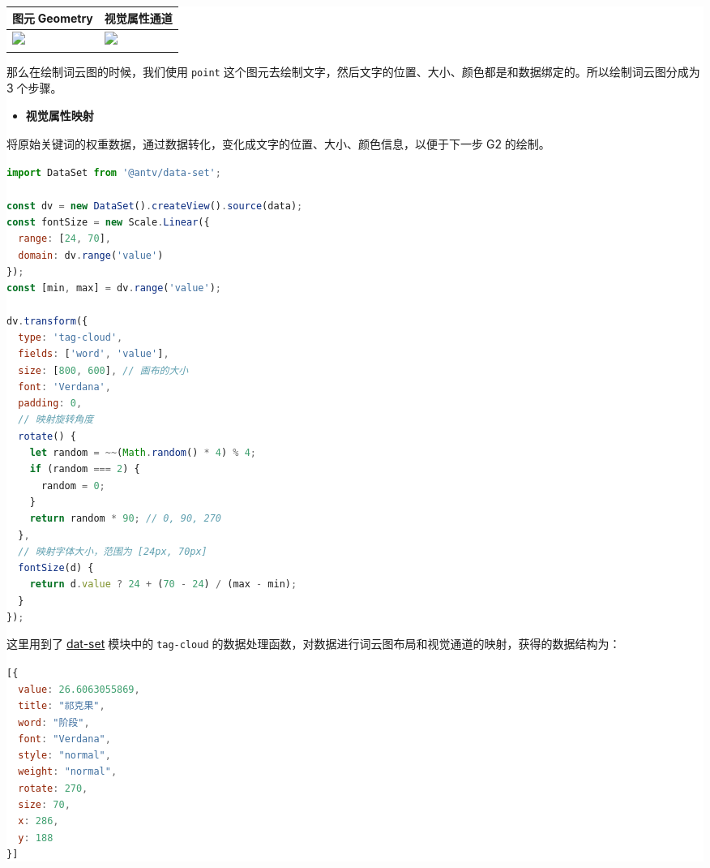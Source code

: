 | 图元 Geometry | 视觉属性通道 |
| --- | --- |
| ![](https://p3-juejin.byteimg.com/tos-cn-i-k3u1fbpfcp/797846236c644264956d51f01a1c28c2~tplv-k3u1fbpfcp-zoom-1.image) | ![](https://p3-juejin.byteimg.com/tos-cn-i-k3u1fbpfcp/d7ea96f9ad394842b0d77a3f53bd4e2a~tplv-k3u1fbpfcp-zoom-1.image) |

那么在绘制词云图的时候，我们使用 `point` 这个图元去绘制文字，然后文字的位置、大小、颜色都是和数据绑定的。所以绘制词云图分成为 3 个步骤。

- **视觉属性映射**

将原始关键词的权重数据，通过数据转化，变化成文字的位置、大小、颜色信息，以便于下一步 G2 的绘制。

```javascript
import DataSet from '@antv/data-set';

const dv = new DataSet().createView().source(data);
const fontSize = new Scale.Linear({
  range: [24, 70],
  domain: dv.range('value')
});
const [min, max] = dv.range('value');

dv.transform({
  type: 'tag-cloud',
  fields: ['word', 'value'],
  size: [800, 600], // 画布的大小
  font: 'Verdana',
  padding: 0,
  // 映射旋转角度
  rotate() {
    let random = ~~(Math.random() * 4) % 4;
    if (random === 2) {
      random = 0;
    }
    return random * 90; // 0, 90, 270
  },
  // 映射字体大小，范围为 [24px, 70px]
  fontSize(d) {
    return d.value ? 24 + (70 - 24) / (max - min);
  }
});
```

这里用到了 [dat-set](https://github.com/antvis/data-set) 模块中的 `tag-cloud` 的数据处理函数，对数据进行词云图布局和视觉通道的映射，获得的数据结构为：

```javascript
[{
  value: 26.6063055869,
  title: "祁克果",
  word: "阶段",
  font: "Verdana",
  style: "normal",
  weight: "normal",
  rotate: 270,
  size: 70,
  x: 286,
  y: 188
}]
```
